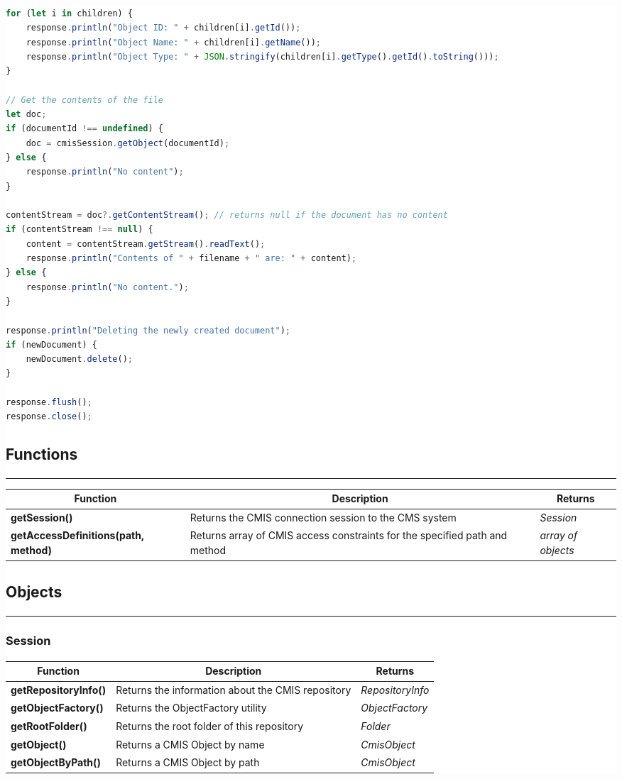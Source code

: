 ```javascript
for (let i in children) {
    response.println("Object ID: " + children[i].getId());
    response.println("Object Name: " + children[i].getName());
    response.println("Object Type: " + JSON.stringify(children[i].getType().getId().toString()));
}

// Get the contents of the file
let doc;
if (documentId !== undefined) {
    doc = cmisSession.getObject(documentId);
} else {
    response.println("No content");
}

contentStream = doc?.getContentStream(); // returns null if the document has no content
if (contentStream !== null) {
    content = contentStream.getStream().readText();
    response.println("Contents of " + filename + " are: " + content);
} else {
    response.println("No content.");
}

response.println("Deleting the newly created document");
if (newDocument) {
    newDocument.delete();
}

response.flush();
response.close();
```

## Functions

---

Function     | Description | Returns
------------ | ----------- | --------
**getSession()**   | Returns the CMIS connection session to the CMS system | *Session*
**getAccessDefinitions(path, method)**   | Returns array of CMIS access constraints for the specified path and method | *array of objects*


## Objects

---

### Session

Function     | Description | Returns
------------ | ----------- | --------
**getRepositoryInfo()**   | Returns the information about the CMIS repository | *RepositoryInfo*
**getObjectFactory()**   | Returns the ObjectFactory utility | *ObjectFactory*
**getRootFolder()**   | Returns the root folder of this repository | *Folder*
**getObject()**   | Returns a CMIS Object by name | *CmisObject*
**getObjectByPath()**   | Returns a CMIS Object by path | *CmisObject*
